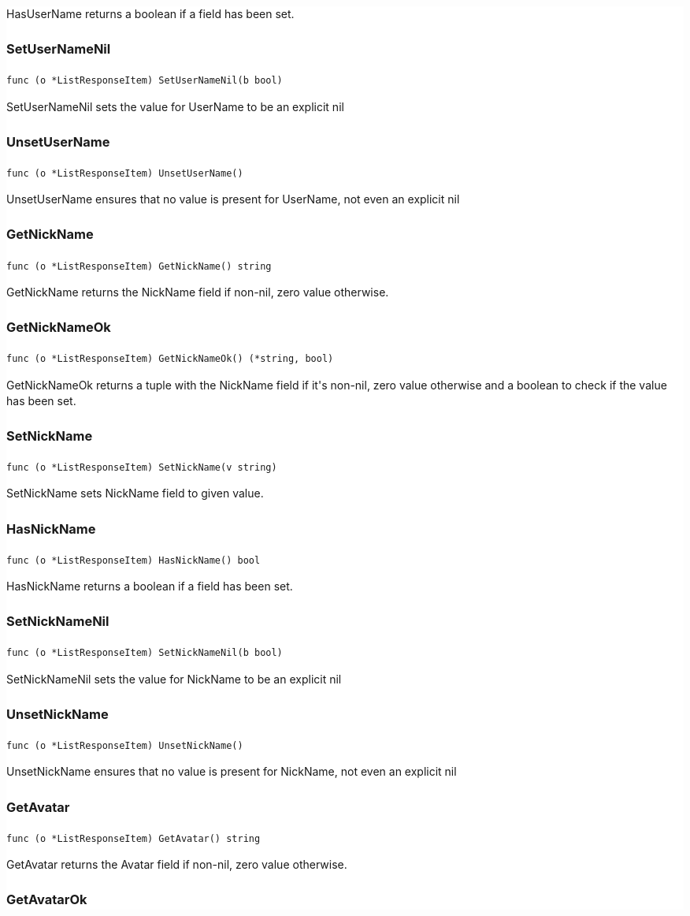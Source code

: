 HasUserName returns a boolean if a field has been set.

### SetUserNameNil

`func (o *ListResponseItem) SetUserNameNil(b bool)`

 SetUserNameNil sets the value for UserName to be an explicit nil

### UnsetUserName
`func (o *ListResponseItem) UnsetUserName()`

UnsetUserName ensures that no value is present for UserName, not even an explicit nil
### GetNickName

`func (o *ListResponseItem) GetNickName() string`

GetNickName returns the NickName field if non-nil, zero value otherwise.

### GetNickNameOk

`func (o *ListResponseItem) GetNickNameOk() (*string, bool)`

GetNickNameOk returns a tuple with the NickName field if it's non-nil, zero value otherwise
and a boolean to check if the value has been set.

### SetNickName

`func (o *ListResponseItem) SetNickName(v string)`

SetNickName sets NickName field to given value.

### HasNickName

`func (o *ListResponseItem) HasNickName() bool`

HasNickName returns a boolean if a field has been set.

### SetNickNameNil

`func (o *ListResponseItem) SetNickNameNil(b bool)`

 SetNickNameNil sets the value for NickName to be an explicit nil

### UnsetNickName
`func (o *ListResponseItem) UnsetNickName()`

UnsetNickName ensures that no value is present for NickName, not even an explicit nil
### GetAvatar

`func (o *ListResponseItem) GetAvatar() string`

GetAvatar returns the Avatar field if non-nil, zero value otherwise.

### GetAvatarOk
